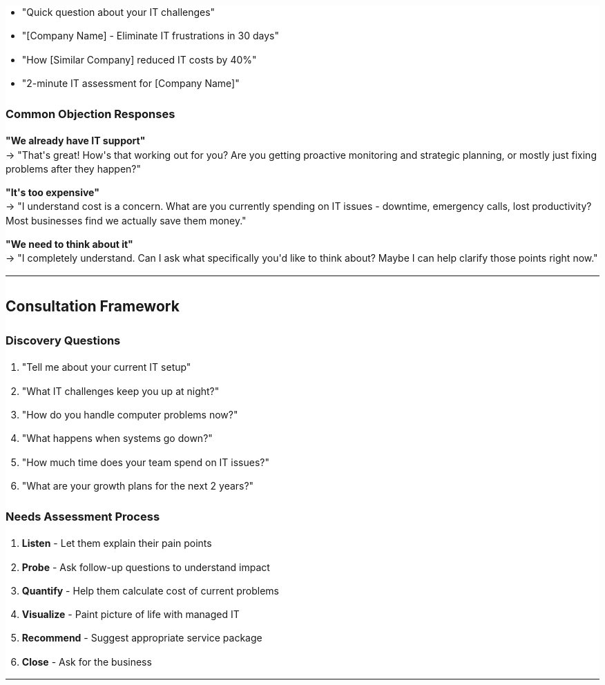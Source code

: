 - "Quick question about your IT challenges"

- "[Company Name] - Eliminate IT frustrations in 30 days"

- "How [Similar Company] reduced IT costs by 40%"

- "2-minute IT assessment for [Company Name]"



### Common Objection Responses

**"We already have IT support"**  
→ "That's great! How's that working out for you? Are you getting proactive monitoring and strategic planning, or mostly just fixing problems after they happen?"

**"It's too expensive"**  
→ "I understand cost is a concern. What are you currently spending on IT issues - downtime, emergency calls, lost productivity? Most businesses find we actually save them money."

**"We need to think about it"**  
→ "I completely understand. Can I ask what specifically you'd like to think about? Maybe I can help clarify those points right now."

---


## Consultation Framework



### Discovery Questions

1. "Tell me about your current IT setup"

2. "What IT challenges keep you up at night?"

3. "How do you handle computer problems now?"

4. "What happens when systems go down?"

5. "How much time does your team spend on IT issues?"

6. "What are your growth plans for the next 2 years?"



### Needs Assessment Process

1. **Listen** - Let them explain their pain points

2. **Probe** - Ask follow-up questions to understand impact

3. **Quantify** - Help them calculate cost of current problems

4. **Visualize** - Paint picture of life with managed IT

5. **Recommend** - Suggest appropriate service package

6. **Close** - Ask for the business


---
